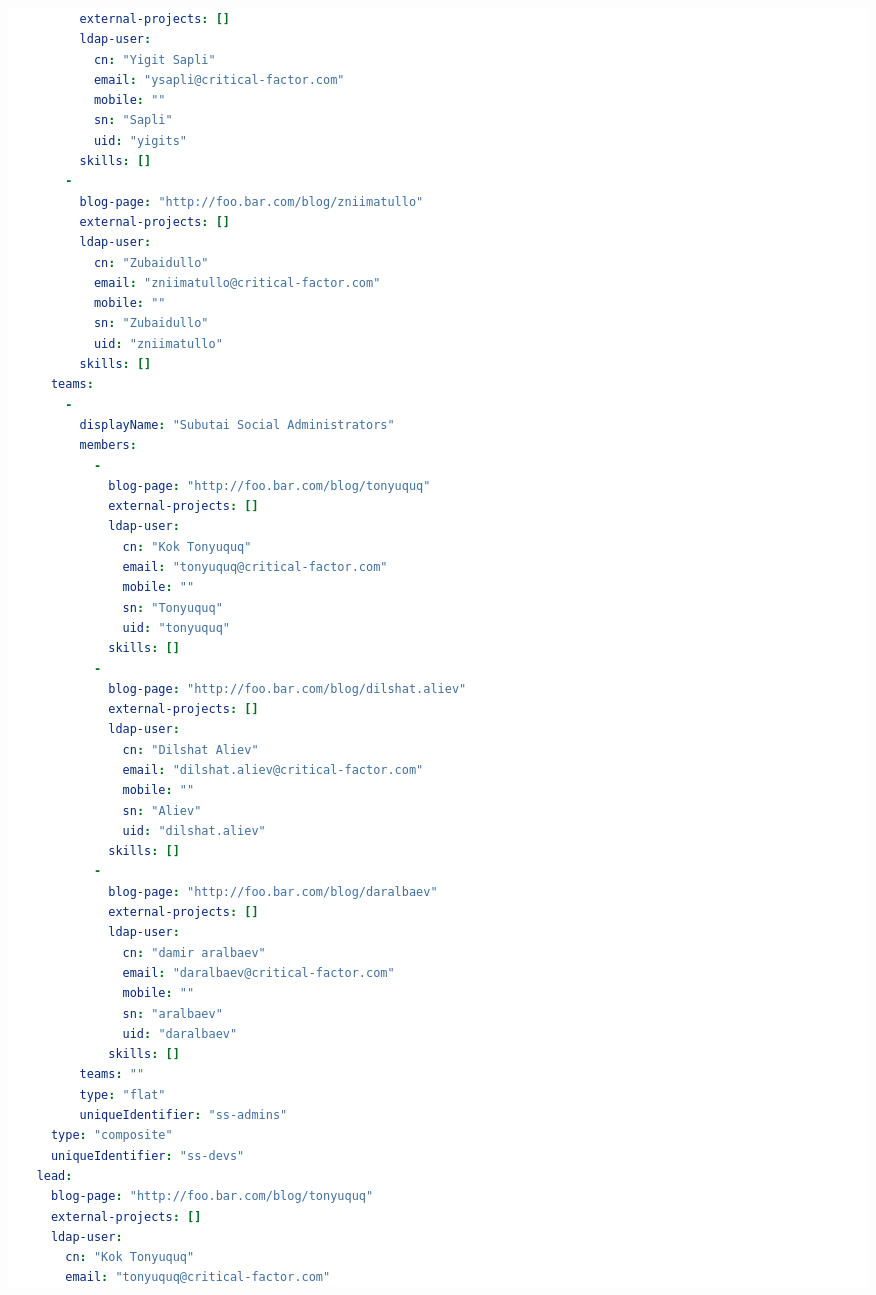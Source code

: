 ```yaml
          external-projects: []
          ldap-user: 
            cn: "Yigit Sapli"
            email: "ysapli@critical-factor.com"
            mobile: ""
            sn: "Sapli"
            uid: "yigits"
          skills: []
        - 
          blog-page: "http://foo.bar.com/blog/zniimatullo"
          external-projects: []
          ldap-user: 
            cn: "Zubaidullo"
            email: "zniimatullo@critical-factor.com"
            mobile: ""
            sn: "Zubaidullo"
            uid: "zniimatullo"
          skills: []
      teams: 
        - 
          displayName: "Subutai Social Administrators"
          members: 
            - 
              blog-page: "http://foo.bar.com/blog/tonyuquq"
              external-projects: []
              ldap-user: 
                cn: "Kok Tonyuquq"
                email: "tonyuquq@critical-factor.com"
                mobile: ""
                sn: "Tonyuquq"
                uid: "tonyuquq"
              skills: []
            - 
              blog-page: "http://foo.bar.com/blog/dilshat.aliev"
              external-projects: []
              ldap-user: 
                cn: "Dilshat Aliev"
                email: "dilshat.aliev@critical-factor.com"
                mobile: ""
                sn: "Aliev"
                uid: "dilshat.aliev"
              skills: []
            - 
              blog-page: "http://foo.bar.com/blog/daralbaev"
              external-projects: []
              ldap-user: 
                cn: "damir aralbaev"
                email: "daralbaev@critical-factor.com"
                mobile: ""
                sn: "aralbaev"
                uid: "daralbaev"
              skills: []
          teams: ""
          type: "flat"
          uniqueIdentifier: "ss-admins"
      type: "composite"
      uniqueIdentifier: "ss-devs"
    lead: 
      blog-page: "http://foo.bar.com/blog/tonyuquq"
      external-projects: []
      ldap-user: 
        cn: "Kok Tonyuquq"
        email: "tonyuquq@critical-factor.com"
```